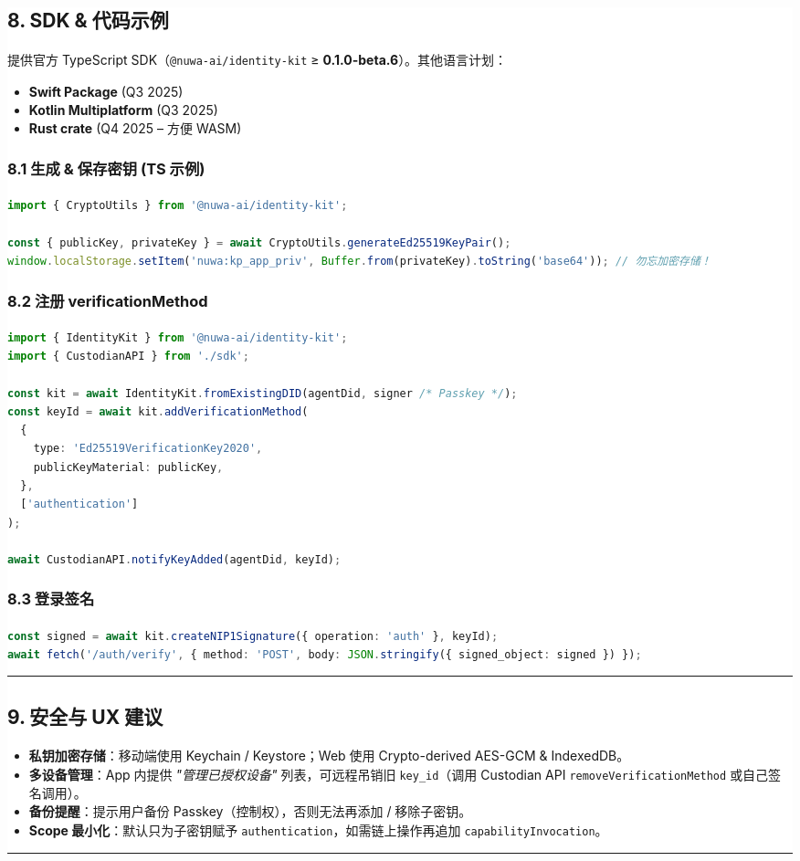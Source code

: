 ## 8. SDK & 代码示例

提供官方 TypeScript SDK（`@nuwa-ai/identity-kit` ≥ **0.1.0-beta.6**）。其他语言计划：

- **Swift Package** (Q3 2025)
- **Kotlin Multiplatform** (Q3 2025)
- **Rust crate** (Q4 2025 – 方便 WASM)

### 8.1 生成 & 保存密钥 (TS 示例)

```ts
import { CryptoUtils } from '@nuwa-ai/identity-kit';

const { publicKey, privateKey } = await CryptoUtils.generateEd25519KeyPair();
window.localStorage.setItem('nuwa:kp_app_priv', Buffer.from(privateKey).toString('base64')); // 勿忘加密存储！
```

### 8.2 注册 verificationMethod

```ts
import { IdentityKit } from '@nuwa-ai/identity-kit';
import { CustodianAPI } from './sdk';

const kit = await IdentityKit.fromExistingDID(agentDid, signer /* Passkey */);
const keyId = await kit.addVerificationMethod(
  {
    type: 'Ed25519VerificationKey2020',
    publicKeyMaterial: publicKey,
  },
  ['authentication']
);

await CustodianAPI.notifyKeyAdded(agentDid, keyId);
```

### 8.3 登录签名

```ts
const signed = await kit.createNIP1Signature({ operation: 'auth' }, keyId);
await fetch('/auth/verify', { method: 'POST', body: JSON.stringify({ signed_object: signed }) });
```

---

## 9. 安全与 UX 建议

- **私钥加密存储**：移动端使用 Keychain / Keystore；Web 使用 Crypto-derived AES-GCM & IndexedDB。
- **多设备管理**：App 内提供 _"管理已授权设备"_ 列表，可远程吊销旧 `key_id`（调用 Custodian API `removeVerificationMethod` 或自己签名调用）。
- **备份提醒**：提示用户备份 Passkey（控制权），否则无法再添加 / 移除子密钥。
- **Scope 最小化**：默认只为子密钥赋予 `authentication`，如需链上操作再追加 `capabilityInvocation`。

---